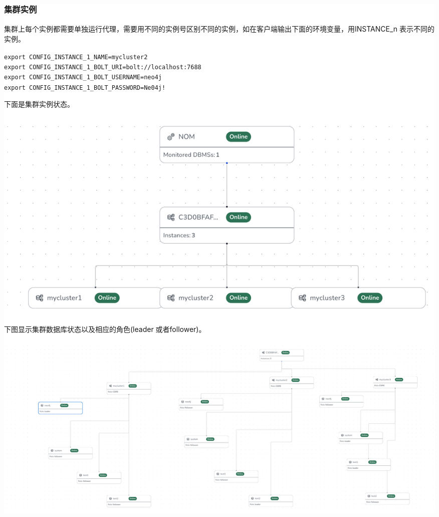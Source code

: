 ### 集群实例

集群上每个实例都需要单独运行代理，需要用不同的实例号区别不同的实例，如在客户端输出下面的环境变量，用INSTANCE_n 表示不同的实例。

```
export CONFIG_INSTANCE_1_NAME=mycluster2
export CONFIG_INSTANCE_1_BOLT_URI=bolt://localhost:7688
export CONFIG_INSTANCE_1_BOLT_USERNAME=neo4j
export CONFIG_INSTANCE_1_BOLT_PASSWORD=Ne04j!
```

下面是集群实例状态。

![Cluster instances](./manage-and-monitor-Neo4j-by-Ops-Manager/5-cluster.png) 

下图显示集群数据库状态以及相应的角色(leader 或者follower)。

![Cluster state](./manage-and-monitor-Neo4j-by-Ops-Manager/6-cluster-state.png)

